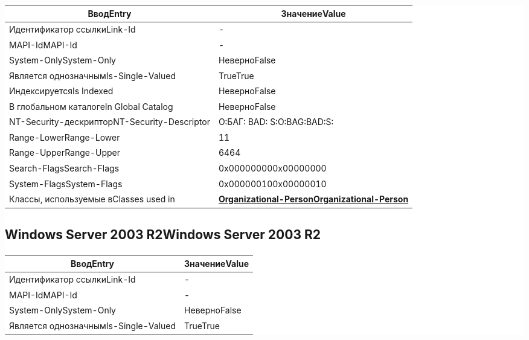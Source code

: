 

| <span data-ttu-id="6226c-157">Ввод</span><span class="sxs-lookup"><span data-stu-id="6226c-157">Entry</span></span> | <span data-ttu-id="6226c-158">Значение</span><span class="sxs-lookup"><span data-stu-id="6226c-158">Value</span></span> |
|------------------------|--------------------------------------------------------------------|
| <span data-ttu-id="6226c-159">Идентификатор ссылки</span><span class="sxs-lookup"><span data-stu-id="6226c-159">Link-Id</span></span>                | \-                                                                 |
| <span data-ttu-id="6226c-160">MAPI-Id</span><span class="sxs-lookup"><span data-stu-id="6226c-160">MAPI-Id</span></span>                | \-                                                                 |
| <span data-ttu-id="6226c-161">System-Only</span><span class="sxs-lookup"><span data-stu-id="6226c-161">System-Only</span></span>            | <span data-ttu-id="6226c-162">Неверно</span><span class="sxs-lookup"><span data-stu-id="6226c-162">False</span></span>                                                              |
| <span data-ttu-id="6226c-163">Является однозначным</span><span class="sxs-lookup"><span data-stu-id="6226c-163">Is-Single-Valued</span></span>       | <span data-ttu-id="6226c-164">True</span><span class="sxs-lookup"><span data-stu-id="6226c-164">True</span></span>                                                               |
| <span data-ttu-id="6226c-165">Индексируется</span><span class="sxs-lookup"><span data-stu-id="6226c-165">Is Indexed</span></span>             | <span data-ttu-id="6226c-166">Неверно</span><span class="sxs-lookup"><span data-stu-id="6226c-166">False</span></span>                                                              |
| <span data-ttu-id="6226c-167">В глобальном каталоге</span><span class="sxs-lookup"><span data-stu-id="6226c-167">In Global Catalog</span></span>      | <span data-ttu-id="6226c-168">Неверно</span><span class="sxs-lookup"><span data-stu-id="6226c-168">False</span></span>                                                              |
| <span data-ttu-id="6226c-169">NT-Security-дескриптор</span><span class="sxs-lookup"><span data-stu-id="6226c-169">NT-Security-Descriptor</span></span> | <span data-ttu-id="6226c-170">О:БАГ: BAD: S:</span><span class="sxs-lookup"><span data-stu-id="6226c-170">O:BAG:BAD:S:</span></span>                                                       |
| <span data-ttu-id="6226c-171">Range-Lower</span><span class="sxs-lookup"><span data-stu-id="6226c-171">Range-Lower</span></span>            | <span data-ttu-id="6226c-172">1</span><span class="sxs-lookup"><span data-stu-id="6226c-172">1</span></span>                                                                  |
| <span data-ttu-id="6226c-173">Range-Upper</span><span class="sxs-lookup"><span data-stu-id="6226c-173">Range-Upper</span></span>            | <span data-ttu-id="6226c-174">64</span><span class="sxs-lookup"><span data-stu-id="6226c-174">64</span></span>                                                                 |
| <span data-ttu-id="6226c-175">Search-Flags</span><span class="sxs-lookup"><span data-stu-id="6226c-175">Search-Flags</span></span>           | <span data-ttu-id="6226c-176">0x00000000</span><span class="sxs-lookup"><span data-stu-id="6226c-176">0x00000000</span></span>                                                         |
| <span data-ttu-id="6226c-177">System-Flags</span><span class="sxs-lookup"><span data-stu-id="6226c-177">System-Flags</span></span>           | <span data-ttu-id="6226c-178">0x00000010</span><span class="sxs-lookup"><span data-stu-id="6226c-178">0x00000010</span></span>                                                         |
| <span data-ttu-id="6226c-179">Классы, используемые в</span><span class="sxs-lookup"><span data-stu-id="6226c-179">Classes used in</span></span>        | [<span data-ttu-id="6226c-180">**Organizational-Person**</span><span class="sxs-lookup"><span data-stu-id="6226c-180">**Organizational-Person**</span></span>](c-organizationalperson.md)<br/> |



## <a name="windows-server-2003-r2"></a><span data-ttu-id="6226c-181">Windows Server 2003 R2</span><span class="sxs-lookup"><span data-stu-id="6226c-181">Windows Server 2003 R2</span></span>



| <span data-ttu-id="6226c-182">Ввод</span><span class="sxs-lookup"><span data-stu-id="6226c-182">Entry</span></span> | <span data-ttu-id="6226c-183">Значение</span><span class="sxs-lookup"><span data-stu-id="6226c-183">Value</span></span> |
|------------------------|--------------------------------------------------------------------|
| <span data-ttu-id="6226c-184">Идентификатор ссылки</span><span class="sxs-lookup"><span data-stu-id="6226c-184">Link-Id</span></span>                | \-                                                                 |
| <span data-ttu-id="6226c-185">MAPI-Id</span><span class="sxs-lookup"><span data-stu-id="6226c-185">MAPI-Id</span></span>                | \-                                                                 |
| <span data-ttu-id="6226c-186">System-Only</span><span class="sxs-lookup"><span data-stu-id="6226c-186">System-Only</span></span>            | <span data-ttu-id="6226c-187">Неверно</span><span class="sxs-lookup"><span data-stu-id="6226c-187">False</span></span>                                                              |
| <span data-ttu-id="6226c-188">Является однозначным</span><span class="sxs-lookup"><span data-stu-id="6226c-188">Is-Single-Valued</span></span>       | <span data-ttu-id="6226c-189">True</span><span class="sxs-lookup"><span data-stu-id="6226c-189">True</span></span>                                                               |
